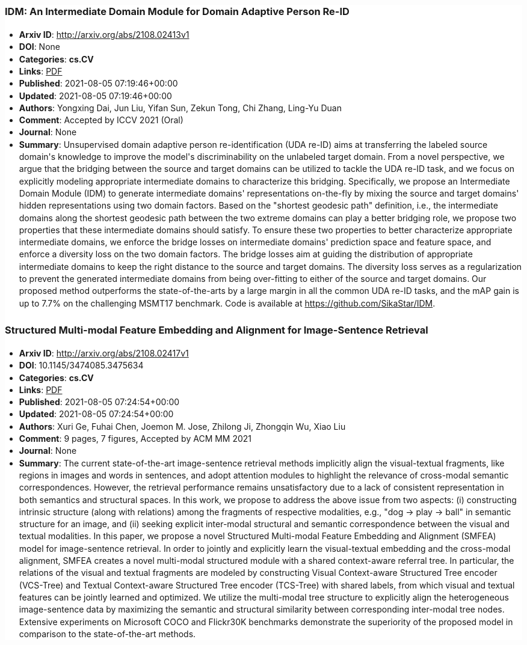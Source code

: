 

### IDM: An Intermediate Domain Module for Domain Adaptive Person Re-ID
- **Arxiv ID**: http://arxiv.org/abs/2108.02413v1
- **DOI**: None
- **Categories**: **cs.CV**
- **Links**: [PDF](http://arxiv.org/pdf/2108.02413v1)
- **Published**: 2021-08-05 07:19:46+00:00
- **Updated**: 2021-08-05 07:19:46+00:00
- **Authors**: Yongxing Dai, Jun Liu, Yifan Sun, Zekun Tong, Chi Zhang, Ling-Yu Duan
- **Comment**: Accepted by ICCV 2021 (Oral)
- **Journal**: None
- **Summary**: Unsupervised domain adaptive person re-identification (UDA re-ID) aims at transferring the labeled source domain's knowledge to improve the model's discriminability on the unlabeled target domain. From a novel perspective, we argue that the bridging between the source and target domains can be utilized to tackle the UDA re-ID task, and we focus on explicitly modeling appropriate intermediate domains to characterize this bridging. Specifically, we propose an Intermediate Domain Module (IDM) to generate intermediate domains' representations on-the-fly by mixing the source and target domains' hidden representations using two domain factors. Based on the "shortest geodesic path" definition, i.e., the intermediate domains along the shortest geodesic path between the two extreme domains can play a better bridging role, we propose two properties that these intermediate domains should satisfy. To ensure these two properties to better characterize appropriate intermediate domains, we enforce the bridge losses on intermediate domains' prediction space and feature space, and enforce a diversity loss on the two domain factors. The bridge losses aim at guiding the distribution of appropriate intermediate domains to keep the right distance to the source and target domains. The diversity loss serves as a regularization to prevent the generated intermediate domains from being over-fitting to either of the source and target domains. Our proposed method outperforms the state-of-the-arts by a large margin in all the common UDA re-ID tasks, and the mAP gain is up to 7.7% on the challenging MSMT17 benchmark. Code is available at https://github.com/SikaStar/IDM.



### Structured Multi-modal Feature Embedding and Alignment for Image-Sentence Retrieval
- **Arxiv ID**: http://arxiv.org/abs/2108.02417v1
- **DOI**: 10.1145/3474085.3475634
- **Categories**: **cs.CV**
- **Links**: [PDF](http://arxiv.org/pdf/2108.02417v1)
- **Published**: 2021-08-05 07:24:54+00:00
- **Updated**: 2021-08-05 07:24:54+00:00
- **Authors**: Xuri Ge, Fuhai Chen, Joemon M. Jose, Zhilong Ji, Zhongqin Wu, Xiao Liu
- **Comment**: 9 pages, 7 figures, Accepted by ACM MM 2021
- **Journal**: None
- **Summary**: The current state-of-the-art image-sentence retrieval methods implicitly align the visual-textual fragments, like regions in images and words in sentences, and adopt attention modules to highlight the relevance of cross-modal semantic correspondences. However, the retrieval performance remains unsatisfactory due to a lack of consistent representation in both semantics and structural spaces. In this work, we propose to address the above issue from two aspects: (i) constructing intrinsic structure (along with relations) among the fragments of respective modalities, e.g., "dog $\to$ play $\to$ ball" in semantic structure for an image, and (ii) seeking explicit inter-modal structural and semantic correspondence between the visual and textual modalities. In this paper, we propose a novel Structured Multi-modal Feature Embedding and Alignment (SMFEA) model for image-sentence retrieval. In order to jointly and explicitly learn the visual-textual embedding and the cross-modal alignment, SMFEA creates a novel multi-modal structured module with a shared context-aware referral tree. In particular, the relations of the visual and textual fragments are modeled by constructing Visual Context-aware Structured Tree encoder (VCS-Tree) and Textual Context-aware Structured Tree encoder (TCS-Tree) with shared labels, from which visual and textual features can be jointly learned and optimized. We utilize the multi-modal tree structure to explicitly align the heterogeneous image-sentence data by maximizing the semantic and structural similarity between corresponding inter-modal tree nodes. Extensive experiments on Microsoft COCO and Flickr30K benchmarks demonstrate the superiority of the proposed model in comparison to the state-of-the-art methods.

